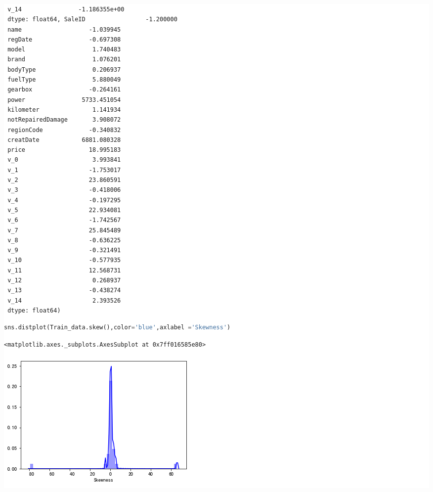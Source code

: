      v_14                -1.186355e+00
     dtype: float64, SaleID                 -1.200000
     name                   -1.039945
     regDate                -0.697308
     model                   1.740483
     brand                   1.076201
     bodyType                0.206937
     fuelType                5.880049
     gearbox                -0.264161
     power                5733.451054
     kilometer               1.141934
     notRepairedDamage       3.908072
     regionCode             -0.340832
     creatDate            6881.080328
     price                  18.995183
     v_0                     3.993841
     v_1                    -1.753017
     v_2                    23.860591
     v_3                    -0.418006
     v_4                    -0.197295
     v_5                    22.934081
     v_6                    -1.742567
     v_7                    25.845489
     v_8                    -0.636225
     v_9                    -0.321491
     v_10                   -0.577935
     v_11                   12.568731
     v_12                    0.268937
     v_13                   -0.438274
     v_14                    2.393526
     dtype: float64)




```python
sns.distplot(Train_data.skew(),color='blue',axlabel ='Skewness')
```




    <matplotlib.axes._subplots.AxesSubplot at 0x7ff016585e80>




![png](EDA_files/EDA_51_1.png)
